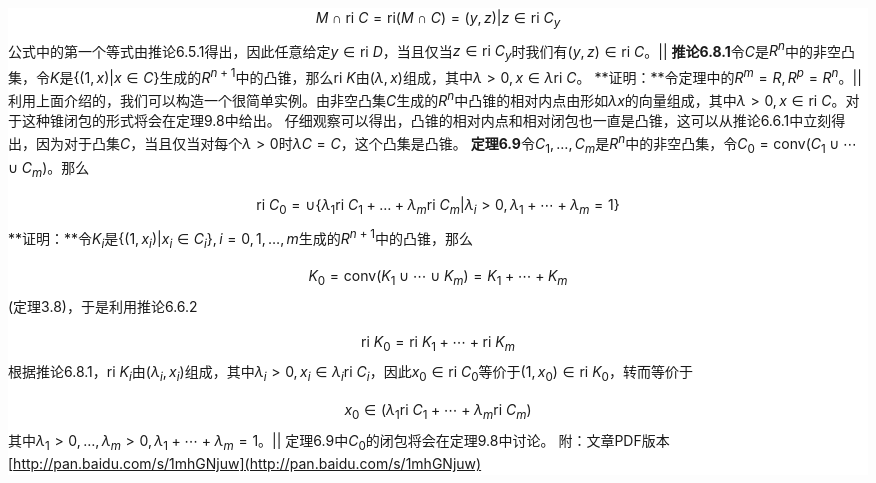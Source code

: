 $$
M\cap\text{ri}\ C=\text{ri}(M\cap C)={(y,z)|z\in\text{ri}\ C_y}
$$
公式中的第一个等式由推论6.5.1得出，因此任意给定$y\in\text{ri}\ D$，当且仅当$z\in\text{ri}\ C_y$时我们有$(y,z)\in\text{ri}\ C$。$||$
**推论6.8.1**令$C$是$R^n$中的非空凸集，令$K$是$\{(1,x)|x\in C\}$生成的$R^{n+1}$中的凸锥，那么$\text{ri}\ K$由$(\lambda,x)$组成，其中$\lambda>0,x\in\lambda\text{ri}\ C$。
**证明：**令定理中的$R^m=R,R^p=R^n$。$||$
利用上面介绍的，我们可以构造一个很简单实例。由非空凸集$C$生成的$R^n$中凸锥的相对内点由形如$\lambda x$的向量组成，其中$\lambda>0,x\in\text{ri}\ C$。对于这种锥闭包的形式将会在定理9.8中给出。
仔细观察可以得出，凸锥的相对内点和相对闭包也一直是凸锥，这可以从推论6.6.1中立刻得出，因为对于凸集$C$，当且仅当对每个$\lambda>0$时$\lambda C=C$，这个凸集是凸锥。
**定理6.9**令$C_1,\ldots,C_m$是$R^n$中的非空凸集，令$C_0=\text{conv}(C_1\cup\cdots\cup C_m)$。那么

$$
\text{ri}\ C_0=\cup\{\lambda_1\text{ri}\ C_1+\ldots+\lambda_m\text{ri}\ C_m|\lambda_i>0,\lambda_1+\cdots+\lambda_m=1\}
$$
**证明：**令$K_i$是$\{(1,x_i)|x_i\in C_i\},i=0,1,\ldots,m$生成的$R^{n+1}$中的凸锥，那么

$$
K_0=\text{conv}(K_1\cup\cdots\cup K_m)=K_1+\cdots+K_m
$$
(定理3.8)，于是利用推论6.6.2

$$
\text{ri}\ K_0=\text{ri}\ K_1+\cdots+\text{ri}\ K_m
$$
根据推论6.8.1，$\text{ri}\ K_i$由$(\lambda_i,x_i)$组成，其中$\lambda_i>0,x_i\in\lambda_i\text{ri}\ C_i$，因此$x_0\in\text{ri}\ C_0$等价于$(1,x_0)\in\text{ri}\ K_0$，转而等价于

$$
x_0\in(\lambda_1\text{ri}\ C_1+\cdots+\lambda_m\text{ri}\ C_m)
$$
其中$\lambda_1>0,\ldots,\lambda_m>0,\lambda_1+\cdots+\lambda_m=1$。$||$
定理6.9中$C_0$的闭包将会在定理9.8中讨论。
附：文章PDF版本[http://pan.baidu.com/s/1mhGNjuw](http://pan.baidu.com/s/1mhGNjuw)

